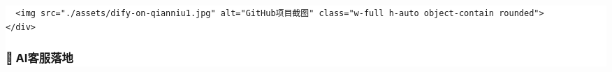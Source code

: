       <img src="./assets/dify-on-qianniu1.jpg" alt="GitHub项目截图" class="w-full h-auto object-contain rounded">
    </div>
  </div>

  <div class="bg-slate-800/30 p-5 rounded-xl border border-green-500/30">
    <h3 class="text-lg font-mono font-bold mb-3 text-center text-green-400">📱 AI客服落地</h3>
    <div class="flex justify-center">
      <div class="bg-black rounded-xl p-3 border border-gray-600" style="width: 180px;">